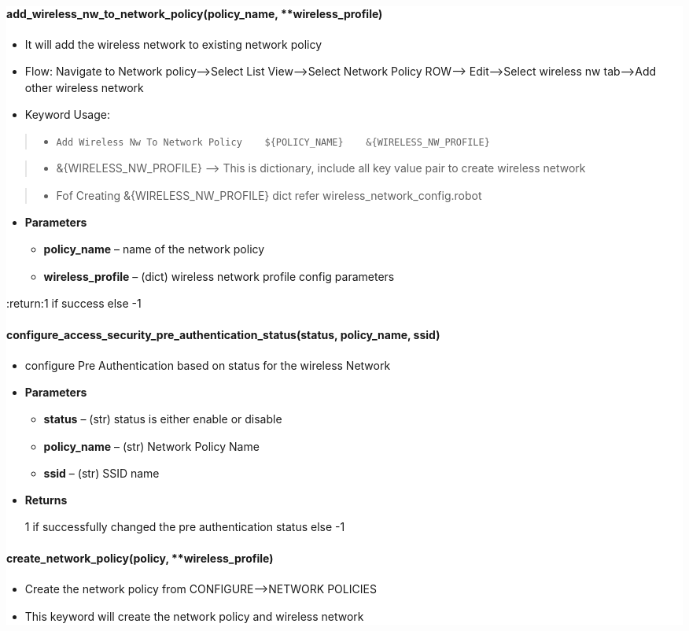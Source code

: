 
#### add_wireless_nw_to_network_policy(policy_name, \*\*wireless_profile)

* It will add the wireless network to existing network policy


* Flow: Navigate to Network policy–>Select List View–>Select Network Policy ROW–>
Edit–>Select wireless nw tab–>Add other wireless network


* Keyword Usage:

> 
> * `Add Wireless Nw To Network Policy    ${POLICY_NAME}    &{WIRELESS_NW_PROFILE}`


> * &{WIRELESS_NW_PROFILE} –> This is dictionary, include all key value pair to create wireless network


> * Fof Creating  &{WIRELESS_NW_PROFILE} dict refer wireless_network_config.robot


* **Parameters**

    
    * **policy_name** – name of the network policy


    * **wireless_profile** – (dict) wireless network profile config parameters


:return:1 if success else -1


#### configure_access_security_pre_authentication_status(status, policy_name, ssid)

* configure Pre Authentication based on status for the wireless Network


* **Parameters**

    
    * **status** – (str) status is either enable or disable


    * **policy_name** – (str) Network Policy Name


    * **ssid** – (str) SSID name



* **Returns**

    1 if successfully changed the pre authentication status else -1



#### create_network_policy(policy, \*\*wireless_profile)

* Create the network policy from CONFIGURE–>NETWORK POLICIES


* This keyword will create the network policy and wireless network
